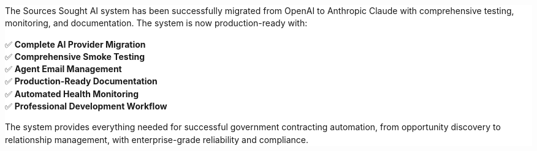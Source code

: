 The Sources Sought AI system has been successfully migrated from OpenAI to Anthropic Claude with comprehensive testing, monitoring, and documentation. The system is now production-ready with:

✅ **Complete AI Provider Migration**  
✅ **Comprehensive Smoke Testing**  
✅ **Agent Email Management**  
✅ **Production-Ready Documentation**  
✅ **Automated Health Monitoring**  
✅ **Professional Development Workflow**

The system provides everything needed for successful government contracting automation, from opportunity discovery to relationship management, with enterprise-grade reliability and compliance.